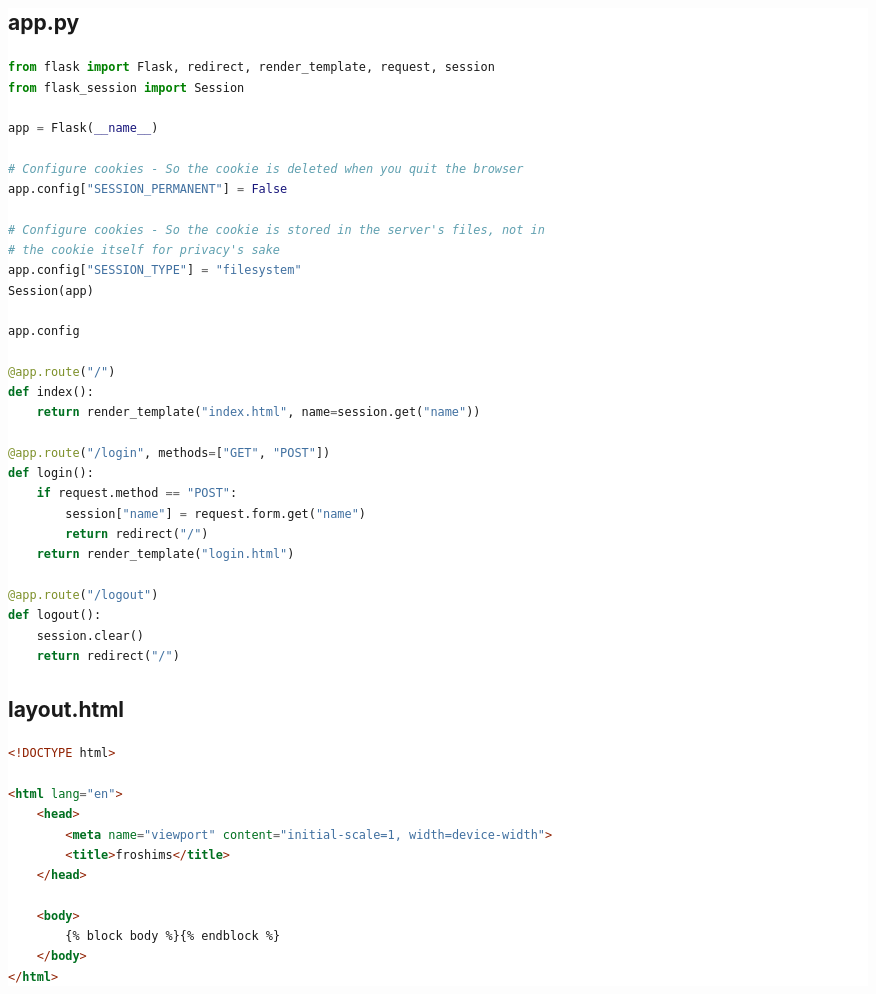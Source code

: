 ## app.py

```python
from flask import Flask, redirect, render_template, request, session
from flask_session import Session

app = Flask(__name__)

# Configure cookies - So the cookie is deleted when you quit the browser
app.config["SESSION_PERMANENT"] = False 

# Configure cookies - So the cookie is stored in the server's files, not in
# the cookie itself for privacy's sake
app.config["SESSION_TYPE"] = "filesystem"
Session(app)

app.config

@app.route("/")
def index():
    return render_template("index.html", name=session.get("name"))

@app.route("/login", methods=["GET", "POST"])
def login():
    if request.method == "POST":
        session["name"] = request.form.get("name")
        return redirect("/")
    return render_template("login.html")

@app.route("/logout")
def logout():
    session.clear()
    return redirect("/")
```

## layout.html

```html
<!DOCTYPE html>

<html lang="en">
    <head>
        <meta name="viewport" content="initial-scale=1, width=device-width">
        <title>froshims</title>
    </head>
    
    <body>
        {% block body %}{% endblock %}
    </body>
</html>
```
